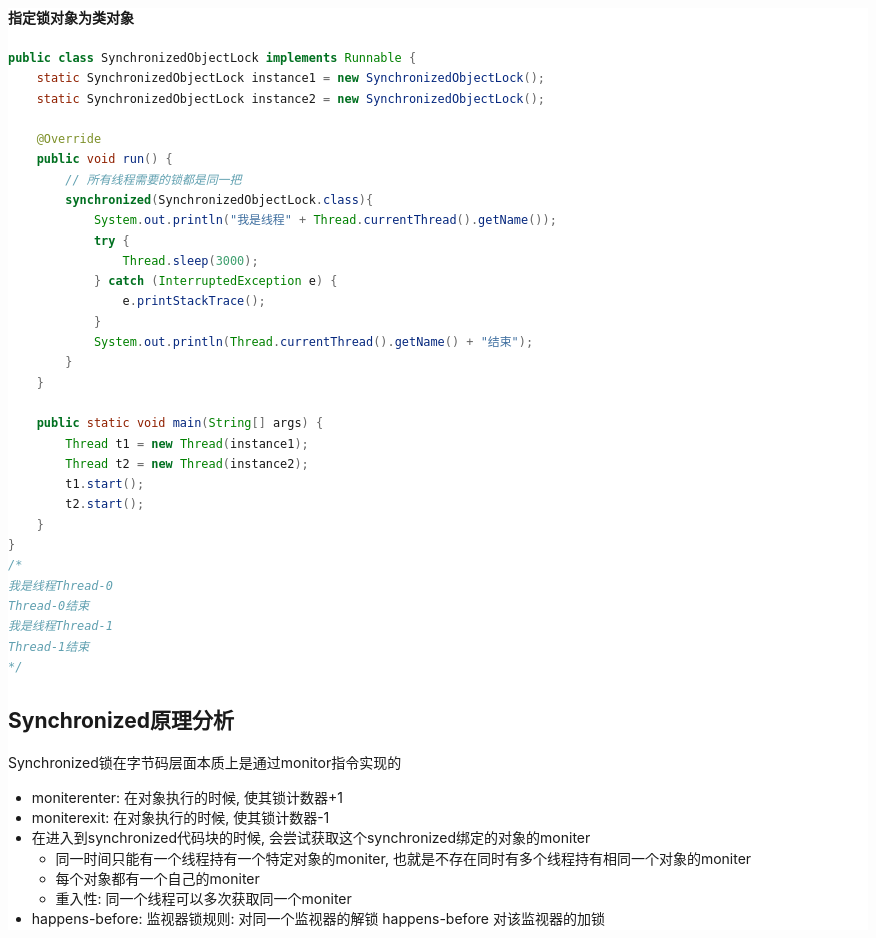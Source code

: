 #### 指定锁对象为类对象

````java
public class SynchronizedObjectLock implements Runnable {
    static SynchronizedObjectLock instance1 = new SynchronizedObjectLock();
    static SynchronizedObjectLock instance2 = new SynchronizedObjectLock();

    @Override
    public void run() {
        // 所有线程需要的锁都是同一把
        synchronized(SynchronizedObjectLock.class){
            System.out.println("我是线程" + Thread.currentThread().getName());
            try {
                Thread.sleep(3000);
            } catch (InterruptedException e) {
                e.printStackTrace();
            }
            System.out.println(Thread.currentThread().getName() + "结束");
        }
    }

    public static void main(String[] args) {
        Thread t1 = new Thread(instance1);
        Thread t2 = new Thread(instance2);
        t1.start();
        t2.start();
    }
}
/*
我是线程Thread-0
Thread-0结束
我是线程Thread-1
Thread-1结束
*/
````

## Synchronized原理分析

Synchronized锁在字节码层面本质上是通过monitor指令实现的

- moniterenter: 在对象执行的时候, 使其锁计数器+1
- moniterexit: 在对象执行的时候, 使其锁计数器-1
- 在进入到synchronized代码块的时候, 会尝试获取这个synchronized绑定的对象的moniter
  - 同一时间只能有一个线程持有一个特定对象的moniter, 也就是不存在同时有多个线程持有相同一个对象的moniter
  - 每个对象都有一个自己的moniter
  - 重入性: 同一个线程可以多次获取同一个moniter
- happens-before: 监视器锁规则: 对同一个监视器的解锁 happens-before 对该监视器的加锁

# 
